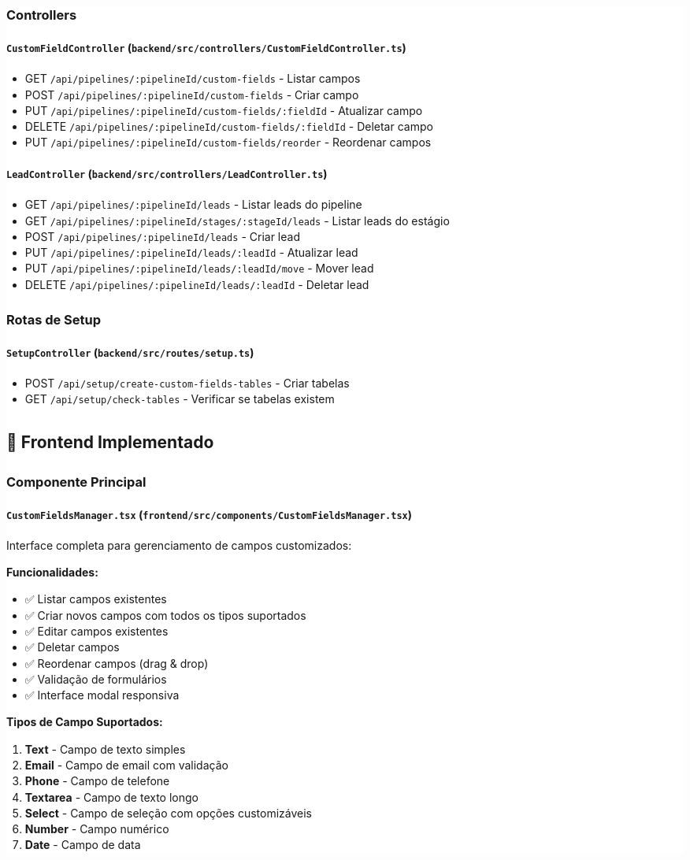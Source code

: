 ### Controllers

#### `CustomFieldController` (`backend/src/controllers/CustomFieldController.ts`)
- GET `/api/pipelines/:pipelineId/custom-fields` - Listar campos
- POST `/api/pipelines/:pipelineId/custom-fields` - Criar campo
- PUT `/api/pipelines/:pipelineId/custom-fields/:fieldId` - Atualizar campo
- DELETE `/api/pipelines/:pipelineId/custom-fields/:fieldId` - Deletar campo
- PUT `/api/pipelines/:pipelineId/custom-fields/reorder` - Reordenar campos

#### `LeadController` (`backend/src/controllers/LeadController.ts`)
- GET `/api/pipelines/:pipelineId/leads` - Listar leads do pipeline
- GET `/api/pipelines/:pipelineId/stages/:stageId/leads` - Listar leads do estágio
- POST `/api/pipelines/:pipelineId/leads` - Criar lead
- PUT `/api/pipelines/:pipelineId/leads/:leadId` - Atualizar lead
- PUT `/api/pipelines/:pipelineId/leads/:leadId/move` - Mover lead
- DELETE `/api/pipelines/:pipelineId/leads/:leadId` - Deletar lead

### Rotas de Setup

#### `SetupController` (`backend/src/routes/setup.ts`)
- POST `/api/setup/create-custom-fields-tables` - Criar tabelas
- GET `/api/setup/check-tables` - Verificar se tabelas existem

## 🎨 Frontend Implementado

### Componente Principal

#### `CustomFieldsManager.tsx` (`frontend/src/components/CustomFieldsManager.tsx`)
Interface completa para gerenciamento de campos customizados:

**Funcionalidades:**
- ✅ Listar campos existentes
- ✅ Criar novos campos com todos os tipos suportados
- ✅ Editar campos existentes
- ✅ Deletar campos
- ✅ Reordenar campos (drag & drop)
- ✅ Validação de formulários
- ✅ Interface modal responsiva

**Tipos de Campo Suportados:**
1. **Text** - Campo de texto simples
2. **Email** - Campo de email com validação
3. **Phone** - Campo de telefone
4. **Textarea** - Campo de texto longo
5. **Select** - Campo de seleção com opções customizáveis
6. **Number** - Campo numérico
7. **Date** - Campo de data
